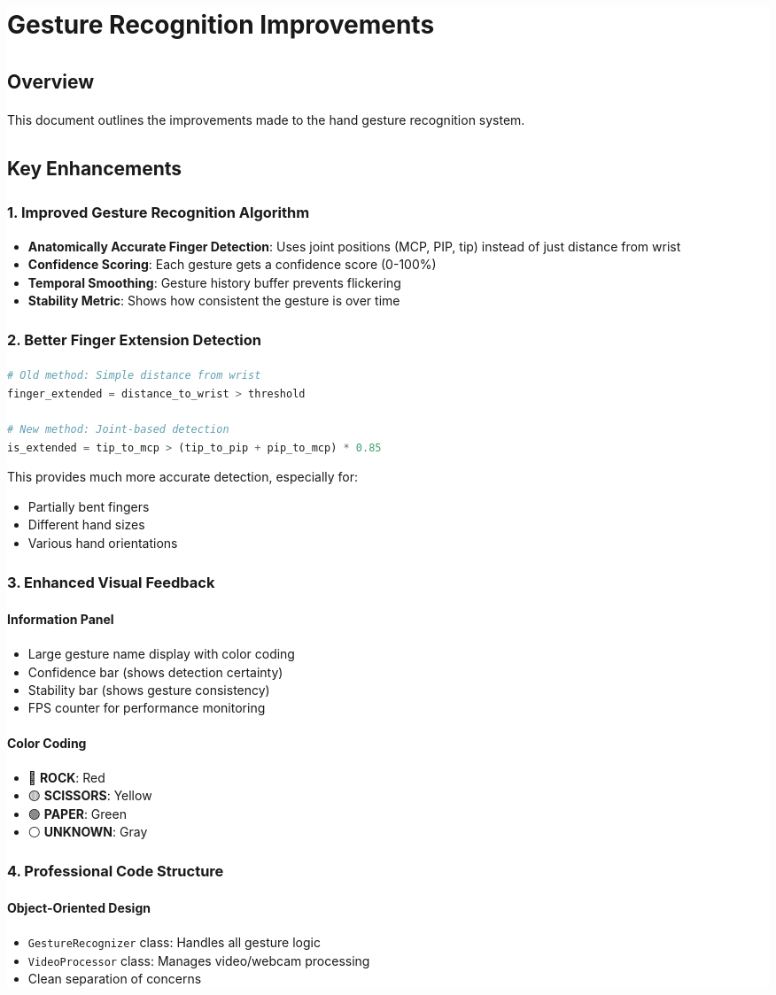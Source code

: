 # Gesture Recognition Improvements

## Overview
This document outlines the improvements made to the hand gesture recognition system.

## Key Enhancements

### 1. **Improved Gesture Recognition Algorithm**
- **Anatomically Accurate Finger Detection**: Uses joint positions (MCP, PIP, tip) instead of just distance from wrist
- **Confidence Scoring**: Each gesture gets a confidence score (0-100%)
- **Temporal Smoothing**: Gesture history buffer prevents flickering
- **Stability Metric**: Shows how consistent the gesture is over time

### 2. **Better Finger Extension Detection**
```python
# Old method: Simple distance from wrist
finger_extended = distance_to_wrist > threshold

# New method: Joint-based detection
is_extended = tip_to_mcp > (tip_to_pip + pip_to_mcp) * 0.85
```
This provides much more accurate detection, especially for:
- Partially bent fingers
- Different hand sizes
- Various hand orientations

### 3. **Enhanced Visual Feedback**

#### Information Panel
- Large gesture name display with color coding
- Confidence bar (shows detection certainty)
- Stability bar (shows gesture consistency)
- FPS counter for performance monitoring

#### Color Coding
- 🔴 **ROCK**: Red
- 🟡 **SCISSORS**: Yellow
- 🟢 **PAPER**: Green
- ⚪ **UNKNOWN**: Gray

### 4. **Professional Code Structure**

#### Object-Oriented Design
- `GestureRecognizer` class: Handles all gesture logic
- `VideoProcessor` class: Manages video/webcam processing
- Clean separation of concerns
